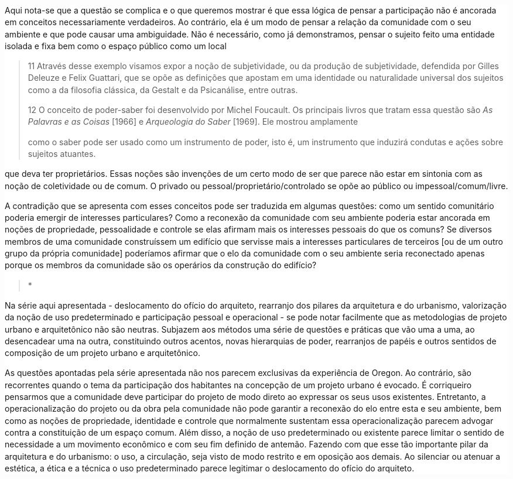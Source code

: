 Aqui nota-se que a questão se complica e o que queremos mostrar é que
essa lógica de pensar a participação não é ancorada em conceitos
necessariamente verdadeiros. Ao contrário, ela é um modo de pensar a
relação da comunidade com o seu ambiente e que pode causar uma
ambiguidade. Não é necessário, como já demonstramos, pensar o sujeito
feito uma entidade isolada e fixa bem como o espaço público como um
local

> 11 Através desse exemplo visamos expor a noção de subjetividade, ou da
> produção de subjetividade, defendida por Gilles Deleuze e Felix
> Guattari, que se opõe as definições que apostam em uma identidade ou
> naturalidade universal dos sujeitos como a da filosofia clássica, da
> Gestalt e da Psicanálise, entre outras.
>
> 12 O conceito de poder-saber foi desenvolvido por Michel Foucault. Os
> principais livros que tratam essa questão são *As Palavras e as
> Coisas* \[1966\] e *Arqueologia do Saber* \[1969\]. Ele mostrou
> amplamente
>
> como o saber pode ser usado como um instrumento de poder, isto é, um
> instrumento que induzirá condutas e ações sobre sujeitos atuantes.

que deva ter proprietários. Essas noções são invenções de um certo modo
de ser que parece não estar em sintonia com as noção de coletividade ou
de comum. O privado ou pessoal/proprietário/controlado se opõe ao
público ou impessoal/comum/livre.

A contradição que se apresenta com esses conceitos pode ser traduzida em
algumas questões: como um sentido comunitário poderia emergir de
interesses particulares? Como a reconexão da comunidade com seu ambiente
poderia estar ancorada em noções de propriedade, pessoalidade e controle
se elas afirmam mais os interesses pessoais do que os comuns? Se
diversos membros de uma comunidade construíssem um edifício que servisse
mais a interesses particulares de terceiros \[ou de um outro grupo da
própria comunidade\] poderíamos afirmar que o elo da comunidade com o
seu ambiente seria reconectado apenas porque os membros da comunidade
são os operários da construção do edifício?

> \*

Na série aqui apresentada - deslocamento do ofício do arquiteto,
rearranjo dos pilares da arquitetura e do urbanismo, valorização da
noção de uso predeterminado e participação pessoal e operacional - se
pode notar facilmente que as metodologias de projeto urbano e
arquitetônico não são neutras. Subjazem aos métodos uma série de
questões e práticas que vão uma a uma, ao desencadear uma na outra,
constituindo outros acentos, novas hierarquias de poder, rearranjos de
papéis e outros sentidos de composição de um projeto urbano e
arquitetônico.

As questões apontadas pela série apresentada não nos parecem exclusivas
da experiência de Oregon. Ao contrário, são recorrentes quando o tema da
participação dos habitantes na concepção de um projeto urbano é evocado.
É corriqueiro pensarmos que a comunidade deve participar do projeto de
modo direto ao expressar os seus usos existentes. Entretanto, a
operacionalização do projeto ou da obra pela comunidade não pode
garantir a reconexão do elo entre esta e seu ambiente, bem como as
noções de propriedade, identidade e controle que normalmente sustentam
essa operacionalização parecem advogar contra a constituição de um
espaço comum. Além disso, a noção de uso predeterminado ou existente
parece limitar o sentido de necessidade a um movimento econômico e com
seu fim definido de antemão. Fazendo com que esse tão importante pilar
da arquitetura e do urbanismo: o uso, a circulação, seja visto de modo
restrito e em oposição aos demais. Ao silenciar ou atenuar a estética, a
ética e a técnica o uso predeterminado parece legitimar o deslocamento
do ofício do arquiteto.
